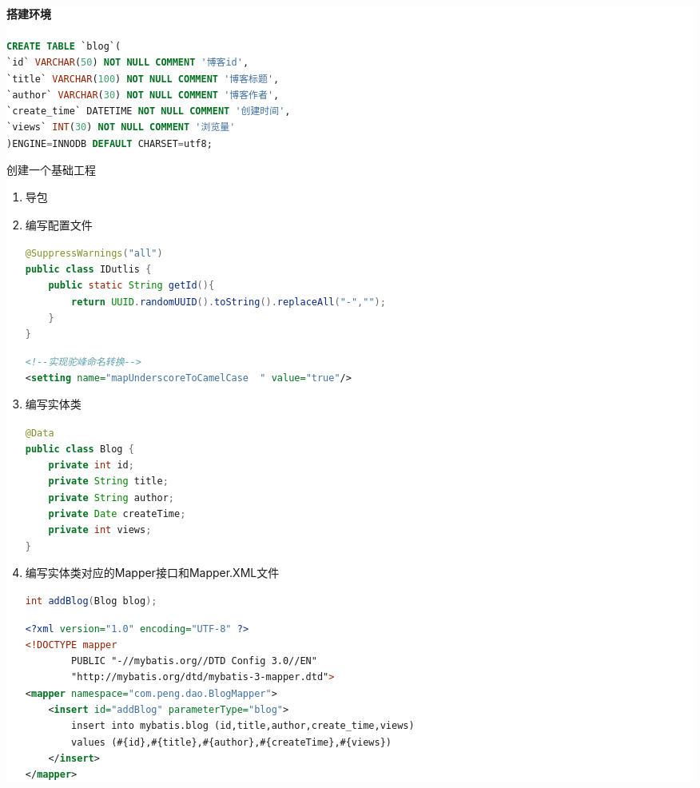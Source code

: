 

#### 搭建环境

```sql
CREATE TABLE `blog`(
`id` VARCHAR(50) NOT NULL COMMENT '博客id',
`title` VARCHAR(100) NOT NULL COMMENT '博客标题',
`author` VARCHAR(30) NOT NULL COMMENT '博客作者',
`create_time` DATETIME NOT NULL COMMENT '创建时间',
`views` INT(30) NOT NULL COMMENT '浏览量'
)ENGINE=INNODB DEFAULT CHARSET=utf8;
```



创建一个基础工程

1. 导包

2. 编写配置文件

   ```java
   @SuppressWarnings("all")
   public class IDutlis {
       public static String getId(){
           return UUID.randomUUID().toString().replaceAll("-","");
       }
   }
   ```

   ```xml
   <!--实现驼峰命名转换-->
   <setting name="mapUnderscoreToCamelCase	" value="true"/>
   ```

   

3. 编写实体类

   ```java
   @Data
   public class Blog {
       private int id;
       private String title;
       private String author;
       private Date createTime;
       private int views;
   }
   ```

   

4. 编写实体类对应的Mapper接口和Mapper.XML文件

   ```java
   int addBlog(Blog blog);
   ```

   ```xml
   <?xml version="1.0" encoding="UTF-8" ?>
   <!DOCTYPE mapper
           PUBLIC "-//mybatis.org//DTD Config 3.0//EN"
           "http://mybatis.org/dtd/mybatis-3-mapper.dtd">
   <mapper namespace="com.peng.dao.BlogMapper">
       <insert id="addBlog" parameterType="blog">
           insert into mybatis.blog (id,title,author,create_time,views)
           values (#{id},#{title},#{author},#{createTime},#{views})
       </insert>
   </mapper>
   ```
